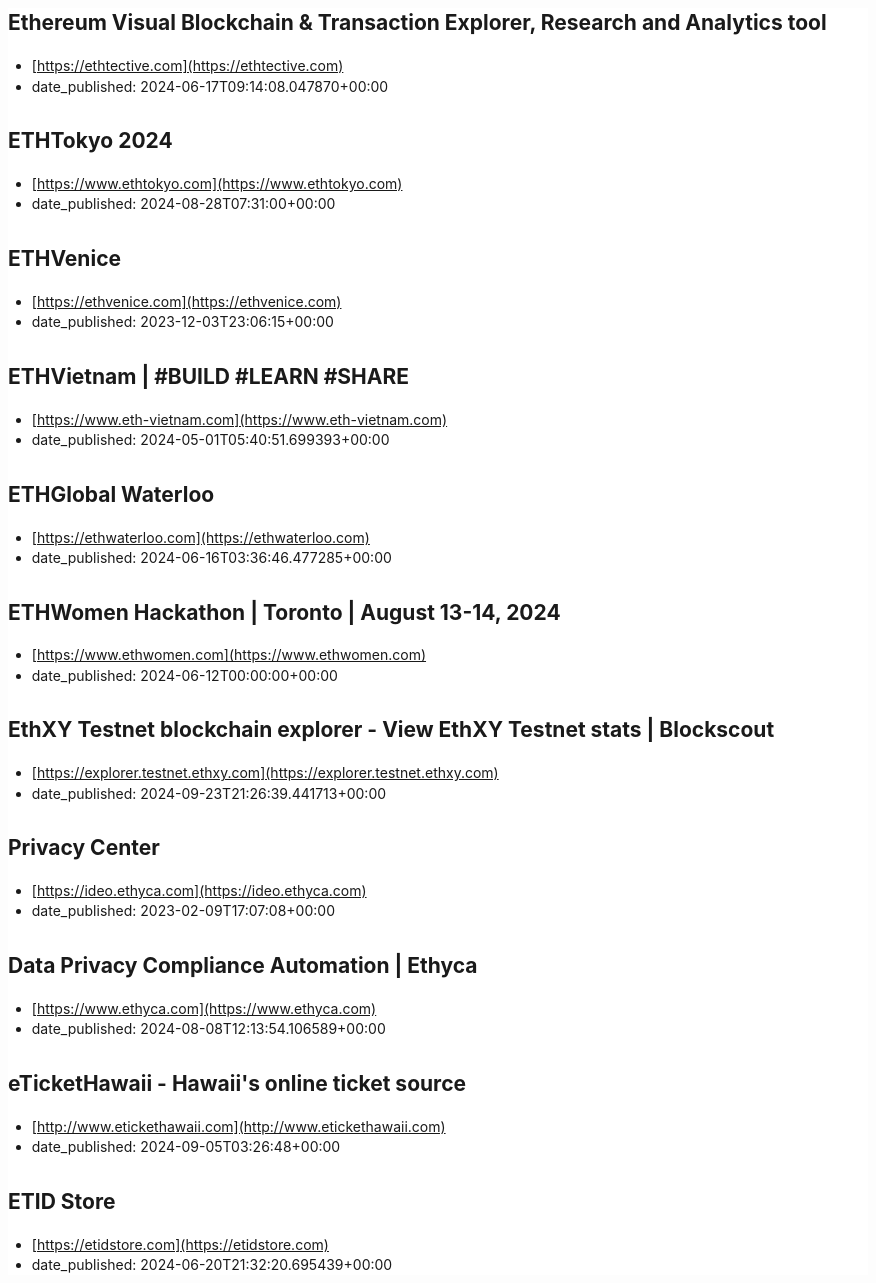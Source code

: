  ## Ethereum Visual Blockchain & Transaction Explorer, Research and Analytics tool
 - [https://ethtective.com](https://ethtective.com)
 - date_published: 2024-06-17T09:14:08.047870+00:00

 ## ETHTokyo 2024
 - [https://www.ethtokyo.com](https://www.ethtokyo.com)
 - date_published: 2024-08-28T07:31:00+00:00

 ## ETHVenice
 - [https://ethvenice.com](https://ethvenice.com)
 - date_published: 2023-12-03T23:06:15+00:00

 ## ETHVietnam | #BUILD #LEARN #SHARE
 - [https://www.eth-vietnam.com](https://www.eth-vietnam.com)
 - date_published: 2024-05-01T05:40:51.699393+00:00

 ## ETHGlobal Waterloo
 - [https://ethwaterloo.com](https://ethwaterloo.com)
 - date_published: 2024-06-16T03:36:46.477285+00:00

 ## ETHWomen Hackathon | Toronto | August 13-14, 2024
 - [https://www.ethwomen.com](https://www.ethwomen.com)
 - date_published: 2024-06-12T00:00:00+00:00

 ## EthXY Testnet blockchain explorer - View EthXY Testnet stats | Blockscout
 - [https://explorer.testnet.ethxy.com](https://explorer.testnet.ethxy.com)
 - date_published: 2024-09-23T21:26:39.441713+00:00

 ## Privacy Center
 - [https://ideo.ethyca.com](https://ideo.ethyca.com)
 - date_published: 2023-02-09T17:07:08+00:00

 ## Data Privacy Compliance Automation | Ethyca
 - [https://www.ethyca.com](https://www.ethyca.com)
 - date_published: 2024-08-08T12:13:54.106589+00:00

 ## eTicketHawaii - Hawaii's online ticket source
 - [http://www.etickethawaii.com](http://www.etickethawaii.com)
 - date_published: 2024-09-05T03:26:48+00:00

 ## ETID Store
 - [https://etidstore.com](https://etidstore.com)
 - date_published: 2024-06-20T21:32:20.695439+00:00
